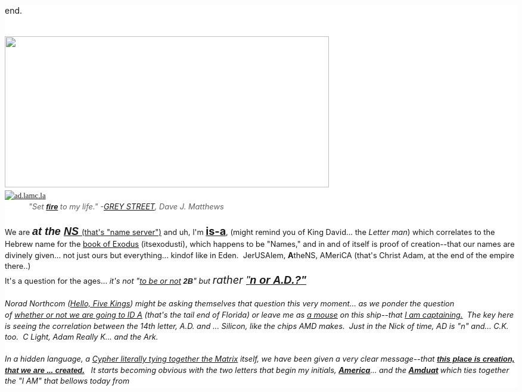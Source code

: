 end.</font><br></b></i></div><div style="font-size:12.8px"><i><b><font face="arial black, sans-serif"><br></font></b></i></div><div style="font-size:12.8px"><img src="http://i.imgur.com/lw54v1Z.png" width="544" height="254" class="m_-8039887945814396309gmail-CToWUd m_-8039887945814396309gmail-a6T" style="font-family:&quot;times new roman&quot;,serif;text-align:center"><i><b><font face="arial black, sans-serif"><br></font></b></i></div><div style="font-size:12.8px"><a href="http://whoiscoming.reallyhim.com/x/c?c=392398&amp;l=61c28b9a-5bce-4130-84d1-7d8bc7731997&amp;r=416aa55f-fc42-4d33-a1a8-a9eeb1cc8ab4" style="font-family:&quot;times new roman&quot;,serif;text-align:center" target="_blank"><img src="http://i.imgur.com/w3wGoIB.png" width="544" height="130" alt="ad.lamc.la" class="m_-8039887945814396309gmail-CToWUd"></a><br></div><div style="font-size:12.8px"><span style="font-size:12.8px"><blockquote style="margin:0px 0px 0px 40px;border:none;padding:0px"><i>&quot;Set <b><font face="arial black, sans-serif"><a href="http://whoiscoming.reallyhim.com/x/c?c=468519&amp;l=341c50b5-f36d-4c4d-8488-34ca39ca058a&amp;r=ed59576f-6537-4ac1-8aaa-b95a107de441" target="_blank">fire</a> </font></b>to my life.&quot; -<a href="http://whoiscoming.reallyhim.com/x/c?c=468519&amp;l=a4e2e8b4-14ab-420d-80d1-c37ecc63a6c4&amp;r=ed59576f-6537-4ac1-8aaa-b95a107de441" target="_blank">GREY STREET</a>, Dave J. Matthews</i></blockquote><div><br></div>We are <font size="4" face="arial black, sans-serif"><i><b>at the <a href="http://whoiscoming.reallyhim.com/x/c?c=468519&amp;l=caba7cd2-dc84-4b20-855b-bafe8987c912&amp;r=ed59576f-6537-4ac1-8aaa-b95a107de441" target="_blank">NS </a></b></i></font><a href="http://whoiscoming.reallyhim.com/x/c?c=468519&amp;l=caba7cd2-dc84-4b20-855b-bafe8987c912&amp;r=ed59576f-6537-4ac1-8aaa-b95a107de441" target="_blank">(that&#39;s &quot;name server&quot;)</a> and uh, I&#39;m <b><font size="4"><a href="http://whoiscoming.reallyhim.com/x/c?c=468519&amp;l=71194d36-b58d-498f-8a4f-b6c3928a761d&amp;r=ed59576f-6537-4ac1-8aaa-b95a107de441" target="_blank">is-a</a></font></b>, (might remind you of King David... the <i>Letter man</i>) which correlates to the Hebrew name for the <a href="http://whoiscoming.reallyhim.com/x/c?c=468519&amp;l=54f5c186-5292-4157-ae26-98c39a7b7b14&amp;r=ed59576f-6537-4ac1-8aaa-b95a107de441" target="_blank">book of Exodus</a> (itsexodusti), which happens to be &quot;Names,&quot; and in and of itself is proof of creation--that our names are divinely given... not just ours but everything... kindof like in Eden.  JerUSAlem, <b>A</b>theNS, AMeriCA (that&#39;s Christ Adam, at the end of the empire there..)   <div>It&#39;s a question for the ages... <i>it&#39;s not &quot;<a href="http://whoiscoming.reallyhim.com/x/c?c=468519&amp;l=a28d3ddb-8261-4b17-8af9-a66c81c6a040&amp;r=ed59576f-6537-4ac1-8aaa-b95a107de441" target="_blank">to be or not</a> <b><font face="arial black, sans-serif">2B</font></b>&quot; but <font size="4">rather <font face="arial black, sans-serif"><a href="http://whoiscoming.reallyhim.com/x/c?c=468519&amp;l=93ce7391-475f-4b32-989d-1c75cc24fe58&amp;r=ed59576f-6537-4ac1-8aaa-b95a107de441" target="_blank">&quot;</a></font></font><b><font size="4" face="arial black, sans-serif"><a href="http://whoiscoming.reallyhim.com/x/c?c=468519&amp;l=93ce7391-475f-4b32-989d-1c75cc24fe58&amp;r=ed59576f-6537-4ac1-8aaa-b95a107de441" target="_blank">n or<wbr> A.D.?&quot;</a></font> </b></i></div><div><i><br></i></div></span><div style="font-size:12.8px"><i>Norad Northcom (<a href="http://whoiscoming.reallyhim.com/x/c?c=468519&amp;l=d8ee5b52-4fa6-4c12-b930-238892eeffcd&amp;r=ed59576f-6537-4ac1-8aaa-b95a107de441" target="_blank">Hello, Five Kings</a>) might be asking themselves that question this very moment... as we ponder the question of <a href="http://whoiscoming.reallyhim.com/x/c?c=468519&amp;l=b4ca8d42-3841-45a1-89af-168190e510e8&amp;r=ed59576f-6537-4ac1-8aaa-b95a107de441" target="_blank">whether or not we are going to ID A</a> (that&#39;s the tail end of Florida) or leave me as <a href="http://whoiscoming.reallyhim.com/x/c?c=468519&amp;l=058eed96-ca91-4559-9df0-2f5ec3e98429&amp;r=ed59576f-6537-4ac1-8aaa-b95a107de441" target="_blank">a mouse</a> on this ship--that <a href="http://whoiscoming.reallyhim.com/x/c?c=468519&amp;l=49d473f2-dac8-4d33-aeed-3d17433f6e5e&amp;r=ed59576f-6537-4ac1-8aaa-b95a107de441" target="_blank">I am captaining.</a>  The key here is seeing the correlation between the 14th letter, A.D. and ... Silicon, like the chips AMD makes.  Just in the Nick of time, AD is &quot;n&quot; and... C.K. too.  C Light, Adam Really K... and the Ark.</i></div><div style="font-size:12.8px"><i><br></i></div><div style="font-size:12.8px"><i>In a hidden language, a <a href="http://whoiscoming.reallyhim.com/x/c?c=468519&amp;l=a321af4f-ac51-4f61-8ad5-8ab6f305c8ee&amp;r=ed59576f-6537-4ac1-8aaa-b95a107de441" target="_blank">Cypher literally tying together the Matrix</a> itself, we have been given a very clear message--that <b><font face="arial black, sans-serif"><a href="http://whoiscoming.reallyhim.com/x/c?c=468519&amp;l=85fc343c-bb20-404b-81e6-725d51883f21&amp;r=ed59576f-6537-4ac1-8aaa-b95a107de441" target="_blank">this place is creation, that we are ... created.</a></font></b>   It starts becoming obvious with the two letters that begin my initials, <a href="http://whoiscoming.reallyhim.com/x/c?c=468519&amp;l=4bf36437-f584-420e-ba04-eeacdc1363c4&amp;r=ed59576f-6537-4ac1-8aaa-b95a107de441" target="_blank"><b>America</b></a>... and the <b><a href="http://whoiscoming.reallyhim.com/x/c?c=468519&amp;l=166b1cca-4bb6-42e9-a9f7-894e05b13424&amp;r=ed59576f-6537-4ac1-8aaa-b95a107de441" target="_blank">Amduat</a> </b>which ties together the &quot;I AM&quot; that bellows today from